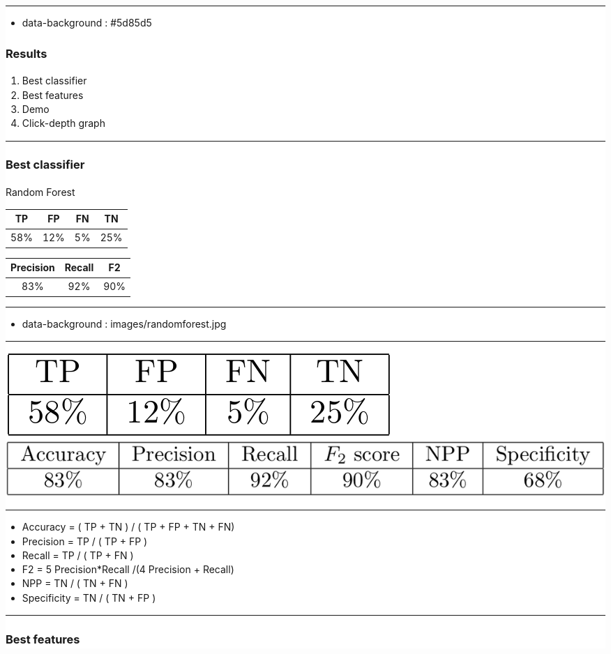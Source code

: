 ***
- data-background : #5d85d5

### Results
1. Best classifier
2. Best features
3. Demo
4. Click-depth graph

***

### Best classifier

Random Forest

| TP | FP | FN | TN |
|:--:|:--:|:--:|:--:|
|58% |12% |5%  |25% |

| Precision | Recall | F2 |
|:---------:|:------:|:--:|
| 83%       | 92%    | 90%|

---
- data-background : images/randomforest.jpg

---

![stats1](images/stats1.png)
![stats2](images/stats2.png)

---

- Accuracy = ( TP + TN ) / ( TP + FP + TN + FN)
- Precision = TP / ( TP + FP )
- Recall = TP / ( TP + FN )
- F2 = 5 Precision*Recall /(4 Precision + Recall) 
- NPP = TN / ( TN + FN )
- Specificity = TN / ( TN + FP )

***
### Best features
